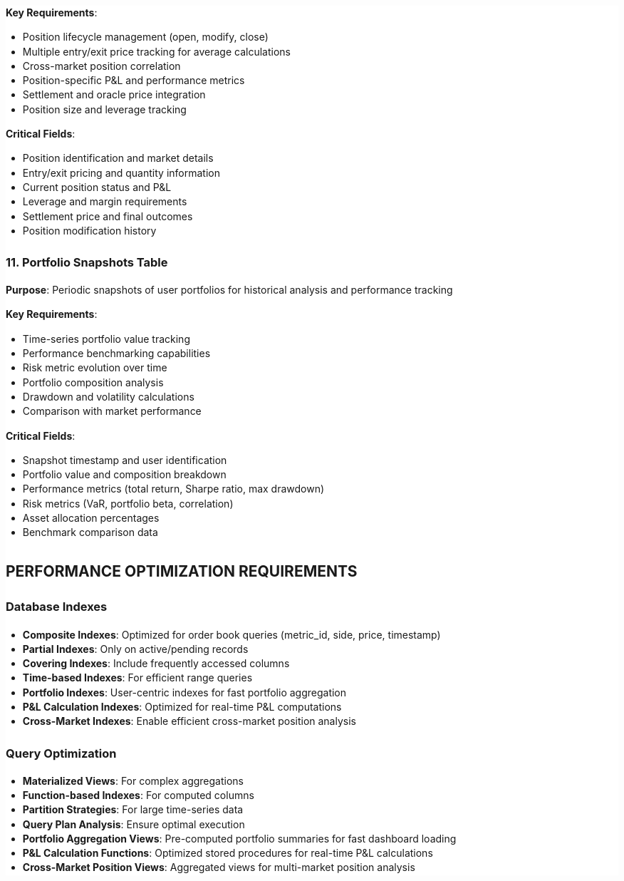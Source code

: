 **Key Requirements**:
- Position lifecycle management (open, modify, close)
- Multiple entry/exit price tracking for average calculations
- Cross-market position correlation
- Position-specific P&L and performance metrics
- Settlement and oracle price integration
- Position size and leverage tracking

**Critical Fields**:
- Position identification and market details
- Entry/exit pricing and quantity information
- Current position status and P&L
- Leverage and margin requirements
- Settlement price and final outcomes
- Position modification history

### 11. Portfolio Snapshots Table
**Purpose**: Periodic snapshots of user portfolios for historical analysis and performance tracking

**Key Requirements**:
- Time-series portfolio value tracking
- Performance benchmarking capabilities
- Risk metric evolution over time
- Portfolio composition analysis
- Drawdown and volatility calculations
- Comparison with market performance

**Critical Fields**:
- Snapshot timestamp and user identification
- Portfolio value and composition breakdown
- Performance metrics (total return, Sharpe ratio, max drawdown)
- Risk metrics (VaR, portfolio beta, correlation)
- Asset allocation percentages
- Benchmark comparison data

## PERFORMANCE OPTIMIZATION REQUIREMENTS

### Database Indexes
- **Composite Indexes**: Optimized for order book queries (metric_id, side, price, timestamp)
- **Partial Indexes**: Only on active/pending records
- **Covering Indexes**: Include frequently accessed columns
- **Time-based Indexes**: For efficient range queries
- **Portfolio Indexes**: User-centric indexes for fast portfolio aggregation
- **P&L Calculation Indexes**: Optimized for real-time P&L computations
- **Cross-Market Indexes**: Enable efficient cross-market position analysis

### Query Optimization
- **Materialized Views**: For complex aggregations
- **Function-based Indexes**: For computed columns
- **Partition Strategies**: For large time-series data
- **Query Plan Analysis**: Ensure optimal execution
- **Portfolio Aggregation Views**: Pre-computed portfolio summaries for fast dashboard loading
- **P&L Calculation Functions**: Optimized stored procedures for real-time P&L calculations
- **Cross-Market Position Views**: Aggregated views for multi-market position analysis
